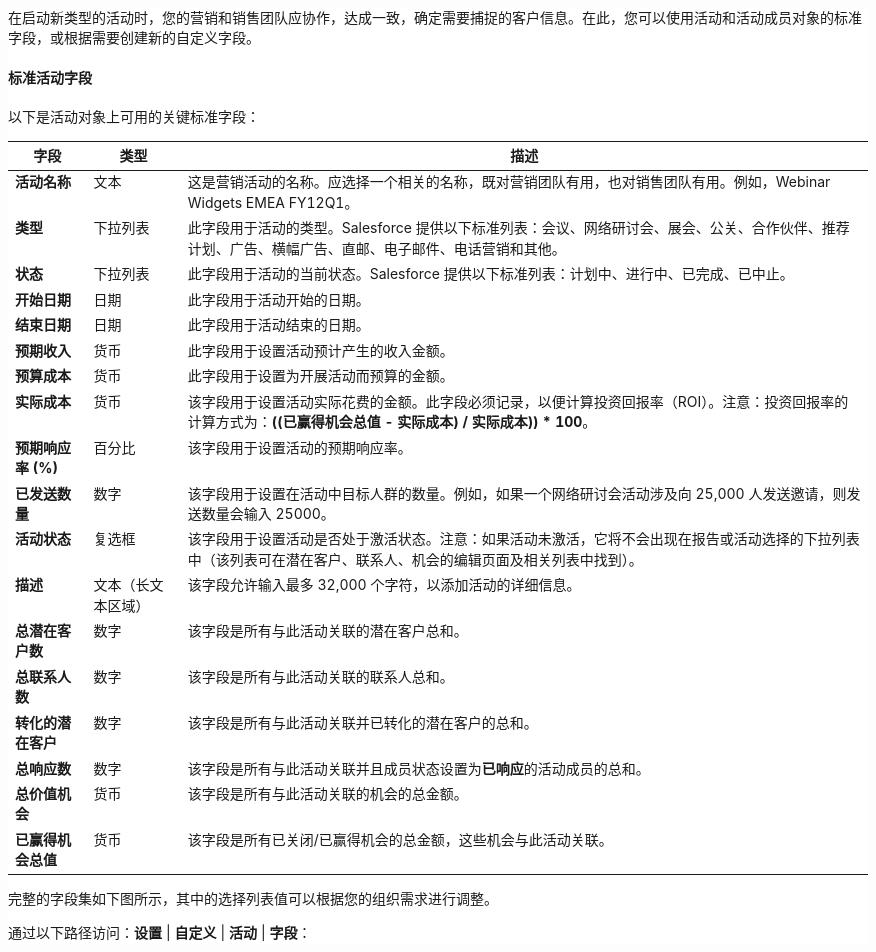 在启动新类型的活动时，您的营销和销售团队应协作，达成一致，确定需要捕捉的客户信息。在此，您可以使用活动和活动成员对象的标准字段，或根据需要创建新的自定义字段。

#### 标准活动字段

以下是活动对象上可用的关键标准字段：

| **字段** | **类型** | **描述** |
| --- | --- | --- |
| **活动名称** | 文本 | 这是营销活动的名称。应选择一个相关的名称，既对营销团队有用，也对销售团队有用。例如，Webinar Widgets EMEA FY12Q1。 |
| **类型** | 下拉列表 | 此字段用于活动的类型。Salesforce 提供以下标准列表：会议、网络研讨会、展会、公关、合作伙伴、推荐计划、广告、横幅广告、直邮、电子邮件、电话营销和其他。 |
| **状态** | 下拉列表 | 此字段用于活动的当前状态。Salesforce 提供以下标准列表：计划中、进行中、已完成、已中止。 |
| **开始日期** | 日期 | 此字段用于活动开始的日期。 |
| **结束日期** | 日期 | 此字段用于活动结束的日期。 |
| **预期收入** | 货币 | 此字段用于设置活动预计产生的收入金额。 |
| **预算成本** | 货币 | 此字段用于设置为开展活动而预算的金额。 |
| **实际成本** | 货币 | 该字段用于设置活动实际花费的金额。此字段必须记录，以便计算投资回报率（ROI）。注意：投资回报率的计算方式为：**((已赢得机会总值 - 实际成本) / 实际成本)) * 100**。 |
| **预期响应率 (%)** | 百分比 | 该字段用于设置活动的预期响应率。 |
| **已发送数量** | 数字 | 该字段用于设置在活动中目标人群的数量。例如，如果一个网络研讨会活动涉及向 25,000 人发送邀请，则发送数量会输入 25000。 |
| **活动状态** | 复选框 | 该字段用于设置活动是否处于激活状态。注意：如果活动未激活，它将不会出现在报告或活动选择的下拉列表中（该列表可在潜在客户、联系人、机会的编辑页面及相关列表中找到）。 |
| **描述** | 文本（长文本区域） | 该字段允许输入最多 32,000 个字符，以添加活动的详细信息。 |
| **总潜在客户数** | 数字 | 该字段是所有与此活动关联的潜在客户总和。 |
| **总联系人数** | 数字 | 该字段是所有与此活动关联的联系人总和。 |
| **转化的潜在客户** | 数字 | 该字段是所有与此活动关联并已转化的潜在客户的总和。 |
| **总响应数** | 数字 | 该字段是所有与此活动关联并且成员状态设置为**已响应**的活动成员的总和。 |
| **总价值机会** | 货币 | 该字段是所有与此活动关联的机会的总金额。 |
| **已赢得机会总值** | 货币 | 该字段是所有已关闭/已赢得机会的总金额，这些机会与此活动关联。 |

完整的字段集如下图所示，其中的选择列表值可以根据您的组织需求进行调整。

通过以下路径访问：**设置** | **自定义** | **活动** | **字段**：
